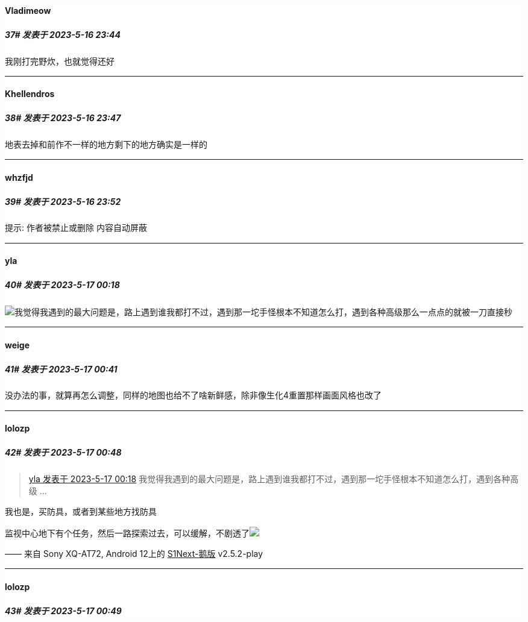 ####  Vladimeow  
##### 37#       发表于 2023-5-16 23:44

我刚打完野炊，也就觉得还好

*****

####  Khellendros  
##### 38#       发表于 2023-5-16 23:47

地表去掉和前作不一样的地方剩下的地方确实是一样的

*****

####  whzfjd  
##### 39#       发表于 2023-5-16 23:52

提示: 作者被禁止或删除 内容自动屏蔽

*****

####  yla  
##### 40#       发表于 2023-5-17 00:18

<img src="https://static.saraba1st.com/image/smiley/face2017/068.png" referrerpolicy="no-referrer">我觉得我遇到的最大问题是，路上遇到谁我都打不过，遇到那一坨手怪根本不知道怎么打，遇到各种高级那么一点点的就被一刀直接秒

*****

####  weige  
##### 41#       发表于 2023-5-17 00:41

没办法的事，就算再怎么调整，同样的地图也给不了啥新鲜感，除非像生化4重置那样画面风格也改了

*****

####  lolozp  
##### 42#       发表于 2023-5-17 00:48

<blockquote><a href="httphttps://bbs.saraba1st.com/2b/forum.php?mod=redirect&amp;goto=findpost&amp;pid=60870340&amp;ptid=2134556" target="_blank">yla 发表于 2023-5-17 00:18</a>
我觉得我遇到的最大问题是，路上遇到谁我都打不过，遇到那一坨手怪根本不知道怎么打，遇到各种高级 ...</blockquote>
我也是，买防具，或者到某些地方找防具

监视中心地下有个任务，然后一路探索过去，可以缓解，不剧透了<img src="https://static.saraba1st.com/image/smiley/face2017/007.png" referrerpolicy="no-referrer">

—— 来自 Sony XQ-AT72, Android 12上的 [S1Next-鹅版](https://github.com/ykrank/S1-Next/releases) v2.5.2-play

*****

####  lolozp  
##### 43#       发表于 2023-5-17 00:49
